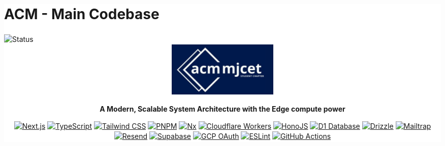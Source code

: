 # ACM - Main Codebase
<img alt="Status" src="https://img.shields.io/badge/status-under--development-orange" />
<div style="display: flex; justify-content: space-between; align-items: center;">
  
  
  
  
  
</div>

<div align="center">
<img src="./apps/web/public/logo.png" alt="ACM Logo" width="200"/>


**A Modern, Scalable System Architecture with the Edge compute power**

[![Next.js](https://img.shields.io/badge/Next.js-15.3-black?style=for-the-badge&logo=next.js)](https://nextjs.org)
[![TypeScript](https://img.shields.io/badge/TypeScript-5.9.2-blue?style=for-the-badge&logo=typescript)](https://www.typescriptlang.org)
[![Tailwind CSS](https://img.shields.io/badge/Tailwind%20CSS-3.4.3-blue?style=for-the-badge&logo=tailwindcss)](https://tailwindcss.com/)
[![PNPM](https://img.shields.io/badge/PNPM-10.12.1-orange?style=for-the-badge&logo=pnpm)](https://pnpm.io)
[![Nx](https://img.shields.io/badge/Nx-21.6.4-blue?style=for-the-badge&logo=nx)](https://nx.dev)
[![Cloudflare Workers](https://img.shields.io/badge/Cloudflare_Workers-4.0-lightgray?style=for-the-badge&logo=cloudflare)](https://developers.cloudflare.com/workers)
[![HonoJS](https://img.shields.io/badge/HonoJS-4.0-blue?style=for-the-badge&logo=honodev)](https://hono.dev)
[![D1 Database](https://img.shields.io/badge/D1_Database-1.0-blue?style=for-the-badge&logo=cloudflare)](https://developers.cloudflare.com/d1)
[![Drizzle](https://img.shields.io/badge/Drizzle-0.1-blue?style=for-the-badge&logo=drizzle)](https://www.drizzle.com)
[![Mailtrap](https://img.shields.io/badge/Mailtrap-1.0-blue?style=for-the-badge&logo=mailtrap)](https://mailtrap.io)
[![Resend](https://img.shields.io/badge/Resend-1.0-green?style=for-the-badge&logo=resend)](https://resend.com)
[![Supabase](https://img.shields.io/badge/Supabase-1.0-green?style=for-the-badge&logo=supabase)](https://supabase.com)
[![GCP OAuth](https://img.shields.io/badge/GCP%20OAuth-1.0-blue?style=for-the-badge&logo=googlecloud)](https://cloud.google.com/docs/authentication)
[![ESLint](https://img.shields.io/badge/ESLint-8.35.0-blue?style=for-the-badge&logo=eslint)](https://eslint.org/)
[![GitHub Actions](https://img.shields.io/badge/GitHub%20Actions-enabled-blue?style=for-the-badge&logo=github-actions)](https://github.com/features/actions)
